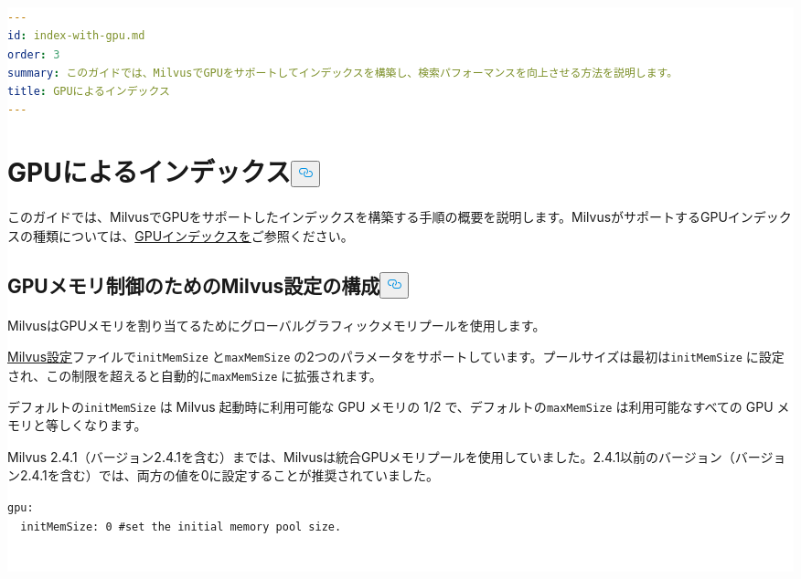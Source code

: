 ```yaml
---
id: index-with-gpu.md
order: 3
summary: このガイドでは、MilvusでGPUをサポートしてインデックスを構築し、検索パフォーマンスを向上させる方法を説明します。
title: GPUによるインデックス
---
```

<h1 id="Index-with-GPU" class="common-anchor-header">GPUによるインデックス<button data-href="#Index-with-GPU" class="anchor-icon" translate="no">
      <svg translate="no"
        aria-hidden="true"
        focusable="false"
        height="20"
        version="1.1"
        viewBox="0 0 16 16"
        width="16"
      >
        <path
          fill="#0092E4"
          fill-rule="evenodd"
          d="M4 9h1v1H4c-1.5 0-3-1.69-3-3.5S2.55 3 4 3h4c1.45 0 3 1.69 3 3.5 0 1.41-.91 2.72-2 3.25V8.59c.58-.45 1-1.27 1-2.09C10 5.22 8.98 4 8 4H4c-.98 0-2 1.22-2 2.5S3 9 4 9zm9-3h-1v1h1c1 0 2 1.22 2 2.5S13.98 12 13 12H9c-.98 0-2-1.22-2-2.5 0-.83.42-1.64 1-2.09V6.25c-1.09.53-2 1.84-2 3.25C6 11.31 7.55 13 9 13h4c1.45 0 3-1.69 3-3.5S14.5 6 13 6z"
        ></path>
      </svg>
    </button></h1><p>このガイドでは、MilvusでGPUをサポートしたインデックスを構築する手順の概要を説明します。MilvusがサポートするGPUインデックスの種類については、<a href="/docs/ja/gpu_index.md">GPUインデックスを</a>ご参照ください。</p>
<h2 id="Configure-Milvus-settings-for-GPU-memory-control" class="common-anchor-header">GPUメモリ制御のためのMilvus設定の構成<button data-href="#Configure-Milvus-settings-for-GPU-memory-control" class="anchor-icon" translate="no">
      <svg translate="no"
        aria-hidden="true"
        focusable="false"
        height="20"
        version="1.1"
        viewBox="0 0 16 16"
        width="16"
      >
        <path
          fill="#0092E4"
          fill-rule="evenodd"
          d="M4 9h1v1H4c-1.5 0-3-1.69-3-3.5S2.55 3 4 3h4c1.45 0 3 1.69 3 3.5 0 1.41-.91 2.72-2 3.25V8.59c.58-.45 1-1.27 1-2.09C10 5.22 8.98 4 8 4H4c-.98 0-2 1.22-2 2.5S3 9 4 9zm9-3h-1v1h1c1 0 2 1.22 2 2.5S13.98 12 13 12H9c-.98 0-2-1.22-2-2.5 0-.83.42-1.64 1-2.09V6.25c-1.09.53-2 1.84-2 3.25C6 11.31 7.55 13 9 13h4c1.45 0 3-1.69 3-3.5S14.5 6 13 6z"
        ></path>
      </svg>
    </button></h2><p>MilvusはGPUメモリを割り当てるためにグローバルグラフィックメモリプールを使用します。</p>
<p><a href="https://github.com/milvus-io/milvus/blob/master/configs/milvus.yaml#L767-L769">Milvus設定</a>ファイルで<code translate="no">initMemSize</code> と<code translate="no">maxMemSize</code> の2つのパラメータをサポートしています。プールサイズは最初は<code translate="no">initMemSize</code> に設定され、この制限を超えると自動的に<code translate="no">maxMemSize</code> に拡張されます。</p>
<p>デフォルトの<code translate="no">initMemSize</code> は Milvus 起動時に利用可能な GPU メモリの 1/2 で、デフォルトの<code translate="no">maxMemSize</code> は利用可能なすべての GPU メモリと等しくなります。</p>
<p>Milvus 2.4.1（バージョン2.4.1を含む）までは、Milvusは統合GPUメモリプールを使用していました。2.4.1以前のバージョン（バージョン2.4.1を含む）では、両方の値を0に設定することが推奨されていました。</p>
<pre><code translate="no" class="language-yaml"><span class="hljs-attr">gpu:</span>
  <span class="hljs-attr">initMemSize:</span> <span class="hljs-number">0</span> <span class="hljs-comment">#set the initial memory pool size.</span>
